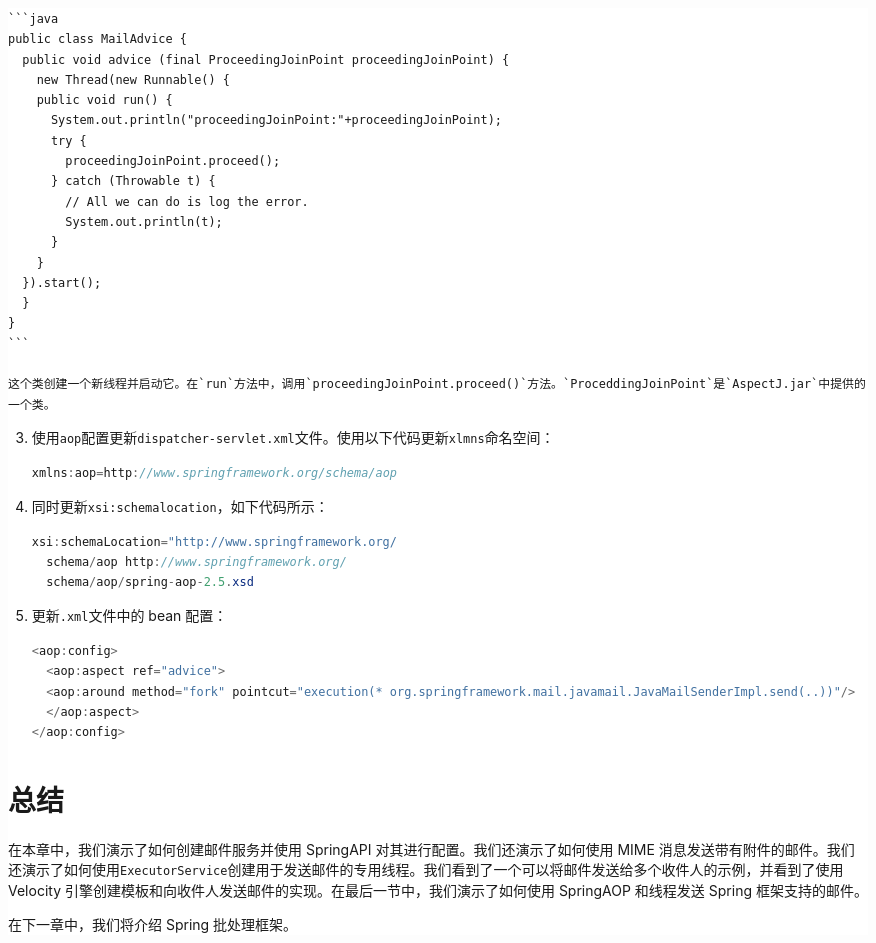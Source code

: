     ```java
    public class MailAdvice {
      public void advice (final ProceedingJoinPoint proceedingJoinPoint) {
        new Thread(new Runnable() {
        public void run() {
          System.out.println("proceedingJoinPoint:"+proceedingJoinPoint);
          try {
            proceedingJoinPoint.proceed();
          } catch (Throwable t) {
            // All we can do is log the error.
            System.out.println(t);
          }
        }
      }).start();
      }
    }
    ```

    这个类创建一个新线程并启动它。在`run`方法中，调用`proceedingJoinPoint.proceed()`方法。`ProceddingJoinPoint`是`AspectJ.jar`中提供的一个类。

3.  使用`aop`配置更新`dispatcher-servlet.xml`文件。使用以下代码更新`xlmns`命名空间：

    ```java
    xmlns:aop=http://www.springframework.org/schema/aop
    ```

4.  同时更新`xsi:schemalocation`，如下代码所示：

    ```java
    xsi:schemaLocation="http://www.springframework.org/
      schema/aop http://www.springframework.org/
      schema/aop/spring-aop-2.5.xsd

    ```

5.  更新`.xml`文件中的 bean 配置：

    ```java
    <aop:config>
      <aop:aspect ref="advice">
      <aop:around method="fork" pointcut="execution(* org.springframework.mail.javamail.JavaMailSenderImpl.send(..))"/>
      </aop:aspect>
    </aop:config>
    ```

# 总结

在本章中，我们演示了如何创建邮件服务并使用 SpringAPI 对其进行配置。我们还演示了如何使用 MIME 消息发送带有附件的邮件。我们还演示了如何使用`ExecutorService`创建用于发送邮件的专用线程。我们看到了一个可以将邮件发送给多个收件人的示例，并看到了使用 Velocity 引擎创建模板和向收件人发送邮件的实现。在最后一节中，我们演示了如何使用 SpringAOP 和线程发送 Spring 框架支持的邮件。

在下一章中，我们将介绍 Spring 批处理框架。